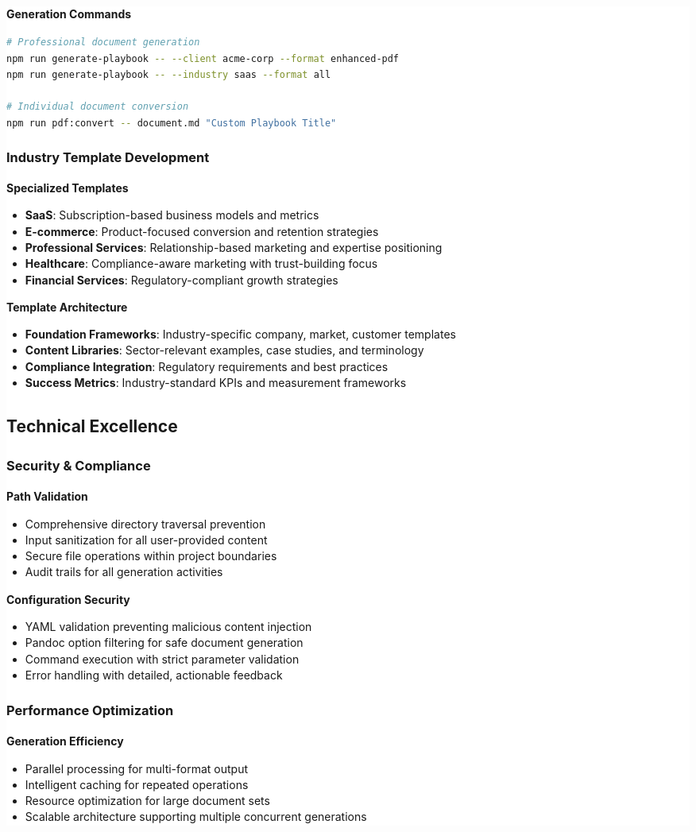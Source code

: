 **Generation Commands**

```bash
# Professional document generation
npm run generate-playbook -- --client acme-corp --format enhanced-pdf
npm run generate-playbook -- --industry saas --format all

# Individual document conversion
npm run pdf:convert -- document.md "Custom Playbook Title"
```

### Industry Template Development

**Specialized Templates**

- **SaaS**: Subscription-based business models and metrics
- **E-commerce**: Product-focused conversion and retention strategies
- **Professional Services**: Relationship-based marketing and expertise positioning
- **Healthcare**: Compliance-aware marketing with trust-building focus
- **Financial Services**: Regulatory-compliant growth strategies

**Template Architecture**

- **Foundation Frameworks**: Industry-specific company, market, customer templates
- **Content Libraries**: Sector-relevant examples, case studies, and terminology
- **Compliance Integration**: Regulatory requirements and best practices
- **Success Metrics**: Industry-standard KPIs and measurement frameworks

## Technical Excellence

### Security & Compliance

**Path Validation**

- Comprehensive directory traversal prevention
- Input sanitization for all user-provided content
- Secure file operations within project boundaries
- Audit trails for all generation activities

**Configuration Security**

- YAML validation preventing malicious content injection
- Pandoc option filtering for safe document generation
- Command execution with strict parameter validation
- Error handling with detailed, actionable feedback

### Performance Optimization

**Generation Efficiency**

- Parallel processing for multi-format output
- Intelligent caching for repeated operations
- Resource optimization for large document sets
- Scalable architecture supporting multiple concurrent generations

